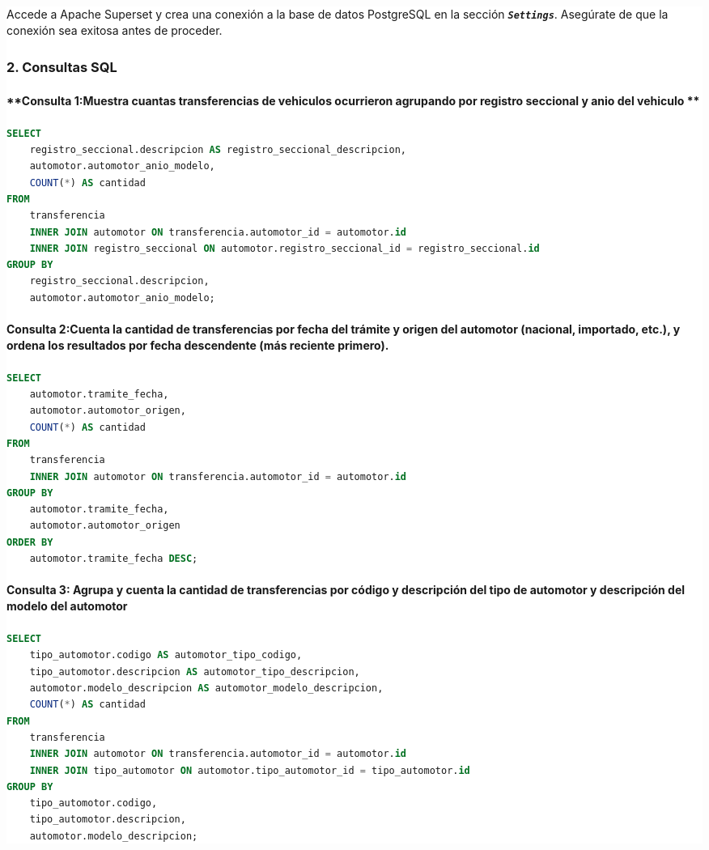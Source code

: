 Accede a Apache Superset y crea una conexión a la base de datos PostgreSQL en la sección ***`Settings`***. Asegúrate de que la conexión sea exitosa antes de proceder.

### **2. Consultas SQL**

#### **Consulta 1:Muestra cuantas transferencias de vehiculos ocurrieron agrupando por registro seccional y anio del vehiculo **
```sql
SELECT
    registro_seccional.descripcion AS registro_seccional_descripcion,
    automotor.automotor_anio_modelo,
    COUNT(*) AS cantidad
FROM
    transferencia
    INNER JOIN automotor ON transferencia.automotor_id = automotor.id
    INNER JOIN registro_seccional ON automotor.registro_seccional_id = registro_seccional.id
GROUP BY
    registro_seccional.descripcion,
    automotor.automotor_anio_modelo;
```

#### **Consulta 2:Cuenta la cantidad de transferencias por fecha del trámite y origen del automotor (nacional, importado, etc.), y ordena los resultados por fecha descendente (más reciente primero).**
```sql
SELECT
    automotor.tramite_fecha,
    automotor.automotor_origen,
    COUNT(*) AS cantidad
FROM
    transferencia
    INNER JOIN automotor ON transferencia.automotor_id = automotor.id
GROUP BY
    automotor.tramite_fecha,
    automotor.automotor_origen
ORDER BY
    automotor.tramite_fecha DESC;
```

#### **Consulta 3: Agrupa y cuenta la cantidad de transferencias por código y descripción del tipo de automotor y descripción del modelo del automotor**
```sql
SELECT
    tipo_automotor.codigo AS automotor_tipo_codigo,
    tipo_automotor.descripcion AS automotor_tipo_descripcion,
    automotor.modelo_descripcion AS automotor_modelo_descripcion,
    COUNT(*) AS cantidad
FROM
    transferencia
    INNER JOIN automotor ON transferencia.automotor_id = automotor.id
    INNER JOIN tipo_automotor ON automotor.tipo_automotor_id = tipo_automotor.id
GROUP BY
    tipo_automotor.codigo,
    tipo_automotor.descripcion,
    automotor.modelo_descripcion;
```
